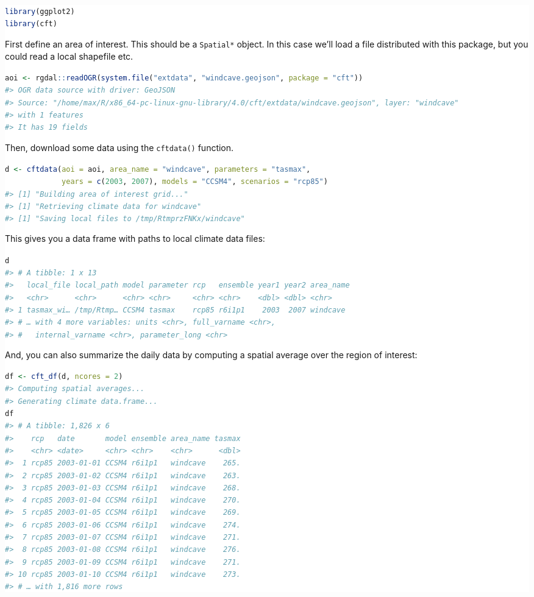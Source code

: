 ``` r
library(ggplot2)
library(cft)
```

First define an area of interest. This should be a `Spatial*` object. In
this case we’ll load a file distributed with this package, but you could
read a local shapefile etc.

``` r
aoi <- rgdal::readOGR(system.file("extdata", "windcave.geojson", package = "cft"))
#> OGR data source with driver: GeoJSON 
#> Source: "/home/max/R/x86_64-pc-linux-gnu-library/4.0/cft/extdata/windcave.geojson", layer: "windcave"
#> with 1 features
#> It has 19 fields
```

Then, download some data using the `cftdata()` function.

``` r
d <- cftdata(aoi = aoi, area_name = "windcave", parameters = "tasmax", 
             years = c(2003, 2007), models = "CCSM4", scenarios = "rcp85")
#> [1] "Building area of interest grid..."
#> [1] "Retrieving climate data for windcave"
#> [1] "Saving local files to /tmp/RtmprzFNKx/windcave"
```

This gives you a data frame with paths to local climate data files:

``` r
d
#> # A tibble: 1 x 13
#>   local_file local_path model parameter rcp   ensemble year1 year2 area_name
#>   <chr>      <chr>      <chr> <chr>     <chr> <chr>    <dbl> <dbl> <chr>    
#> 1 tasmax_wi… /tmp/Rtmp… CCSM4 tasmax    rcp85 r6i1p1    2003  2007 windcave 
#> # … with 4 more variables: units <chr>, full_varname <chr>,
#> #   internal_varname <chr>, parameter_long <chr>
```

And, you can also summarize the daily data by computing a spatial
average over the region of interest:

``` r
df <- cft_df(d, ncores = 2)
#> Computing spatial averages...
#> Generating climate data.frame...
df
#> # A tibble: 1,826 x 6
#>    rcp   date       model ensemble area_name tasmax
#>    <chr> <date>     <chr> <chr>    <chr>      <dbl>
#>  1 rcp85 2003-01-01 CCSM4 r6i1p1   windcave    265.
#>  2 rcp85 2003-01-02 CCSM4 r6i1p1   windcave    263.
#>  3 rcp85 2003-01-03 CCSM4 r6i1p1   windcave    268.
#>  4 rcp85 2003-01-04 CCSM4 r6i1p1   windcave    270.
#>  5 rcp85 2003-01-05 CCSM4 r6i1p1   windcave    269.
#>  6 rcp85 2003-01-06 CCSM4 r6i1p1   windcave    274.
#>  7 rcp85 2003-01-07 CCSM4 r6i1p1   windcave    271.
#>  8 rcp85 2003-01-08 CCSM4 r6i1p1   windcave    276.
#>  9 rcp85 2003-01-09 CCSM4 r6i1p1   windcave    271.
#> 10 rcp85 2003-01-10 CCSM4 r6i1p1   windcave    273.
#> # … with 1,816 more rows
```

